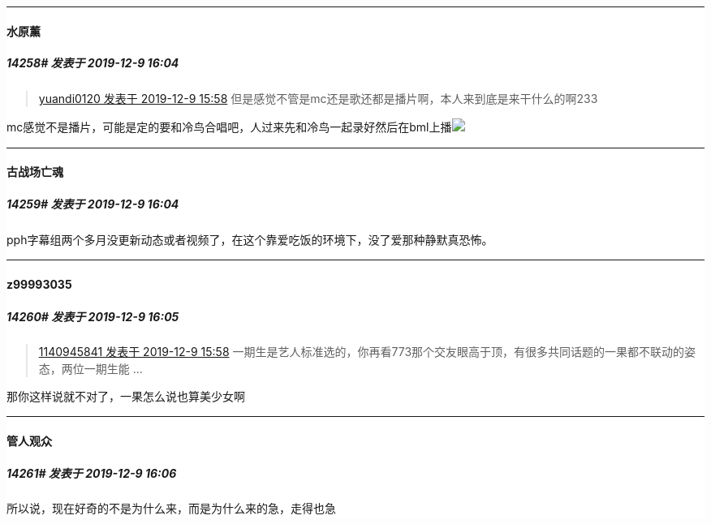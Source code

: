 




-----

####  水原薰  
##### 14258#       发表于 2019-12-9 16:04



<blockquote><a href="httphttps://bbs.saraba1st.com/2b/forum.php?mod=redirect&amp;goto=findpost&amp;pid=45786835&amp;ptid=1857164" target="_blank">yuandi0120 发表于 2019-12-9 15:58</a>
但是感觉不管是mc还是歌还都是播片啊，本人来到底是来干什么的啊233</blockquote>
mc感觉不是播片，可能是定的要和冷鸟合唱吧，人过来先和冷鸟一起录好然后在bml上播<img src="https://static.saraba1st.com/image/smiley/face2017/064.png" referrerpolicy="no-referrer">







-----

####  古战场亡魂  
##### 14259#       发表于 2019-12-9 16:04




pph字幕组两个多月没更新动态或者视频了，在这个靠爱吃饭的环境下，没了爱那种静默真恐怖。







-----

####  z99993035  
##### 14260#       发表于 2019-12-9 16:05



<blockquote><a href="httphttps://bbs.saraba1st.com/2b/forum.php?mod=redirect&amp;goto=findpost&amp;pid=45786839&amp;ptid=1857164" target="_blank">1140945841 发表于 2019-12-9 15:58</a>
一期生是艺人标准选的，你再看773那个交友眼高于顶，有很多共同话题的一果都不联动的姿态，两位一期生能 ...</blockquote>
那你这样说就不对了，一果怎么说也算美少女啊







-----

####  管人观众  
##### 14261#       发表于 2019-12-9 16:06




所以说，现在好奇的不是为什么来，而是为什么来的急，走得也急
